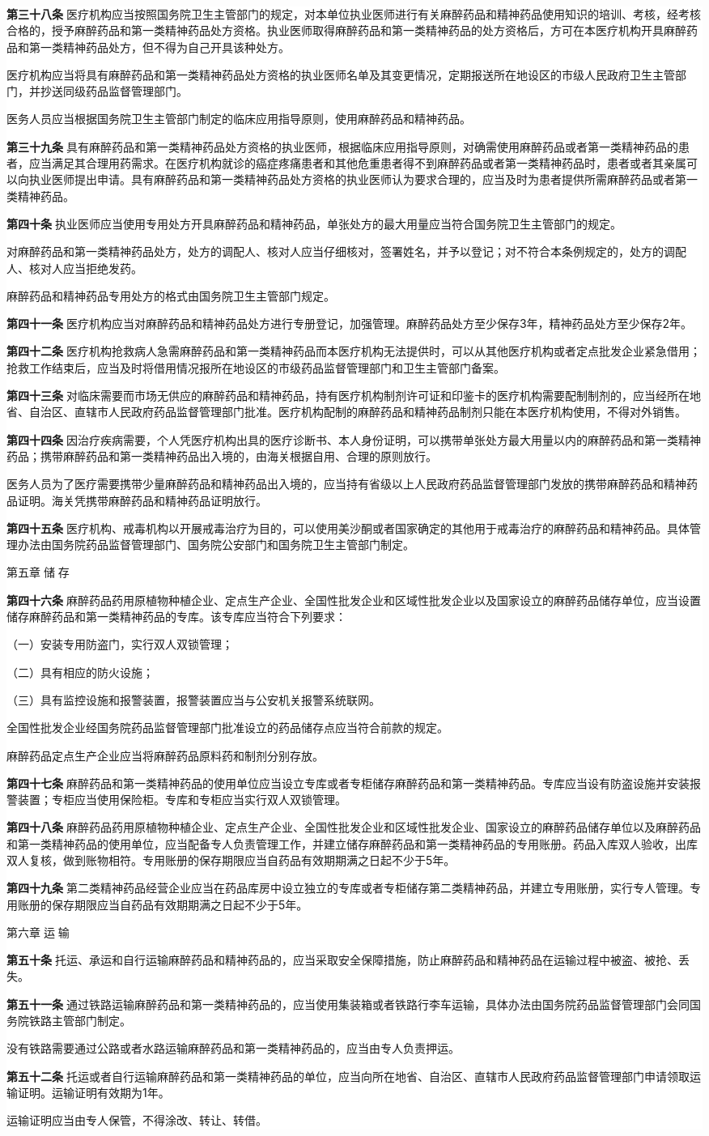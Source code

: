 **第三十八条** 医疗机构应当按照国务院卫生主管部门的规定，对本单位执业医师进行有关麻醉药品和精神药品使用知识的培训、考核，经考核合格的，授予麻醉药品和第一类精神药品处方资格。执业医师取得麻醉药品和第一类精神药品的处方资格后，方可在本医疗机构开具麻醉药品和第一类精神药品处方，但不得为自己开具该种处方。

医疗机构应当将具有麻醉药品和第一类精神药品处方资格的执业医师名单及其变更情况，定期报送所在地设区的市级人民政府卫生主管部门，并抄送同级药品监督管理部门。

医务人员应当根据国务院卫生主管部门制定的临床应用指导原则，使用麻醉药品和精神药品。

**第三十九条** 具有麻醉药品和第一类精神药品处方资格的执业医师，根据临床应用指导原则，对确需使用麻醉药品或者第一类精神药品的患者，应当满足其合理用药需求。在医疗机构就诊的癌症疼痛患者和其他危重患者得不到麻醉药品或者第一类精神药品时，患者或者其亲属可以向执业医师提出申请。具有麻醉药品和第一类精神药品处方资格的执业医师认为要求合理的，应当及时为患者提供所需麻醉药品或者第一类精神药品。

**第四十条** 执业医师应当使用专用处方开具麻醉药品和精神药品，单张处方的最大用量应当符合国务院卫生主管部门的规定。

对麻醉药品和第一类精神药品处方，处方的调配人、核对人应当仔细核对，签署姓名，并予以登记；对不符合本条例规定的，处方的调配人、核对人应当拒绝发药。

麻醉药品和精神药品专用处方的格式由国务院卫生主管部门规定。

**第四十一条** 医疗机构应当对麻醉药品和精神药品处方进行专册登记，加强管理。麻醉药品处方至少保存3年，精神药品处方至少保存2年。

**第四十二条** 医疗机构抢救病人急需麻醉药品和第一类精神药品而本医疗机构无法提供时，可以从其他医疗机构或者定点批发企业紧急借用；抢救工作结束后，应当及时将借用情况报所在地设区的市级药品监督管理部门和卫生主管部门备案。

**第四十三条** 对临床需要而市场无供应的麻醉药品和精神药品，持有医疗机构制剂许可证和印鉴卡的医疗机构需要配制制剂的，应当经所在地省、自治区、直辖市人民政府药品监督管理部门批准。医疗机构配制的麻醉药品和精神药品制剂只能在本医疗机构使用，不得对外销售。

**第四十四条** 因治疗疾病需要，个人凭医疗机构出具的医疗诊断书、本人身份证明，可以携带单张处方最大用量以内的麻醉药品和第一类精神药品；携带麻醉药品和第一类精神药品出入境的，由海关根据自用、合理的原则放行。

医务人员为了医疗需要携带少量麻醉药品和精神药品出入境的，应当持有省级以上人民政府药品监督管理部门发放的携带麻醉药品和精神药品证明。海关凭携带麻醉药品和精神药品证明放行。

**第四十五条** 医疗机构、戒毒机构以开展戒毒治疗为目的，可以使用美沙酮或者国家确定的其他用于戒毒治疗的麻醉药品和精神药品。具体管理办法由国务院药品监督管理部门、国务院公安部门和国务院卫生主管部门制定。

第五章 储 存

**第四十六条** 麻醉药品药用原植物种植企业、定点生产企业、全国性批发企业和区域性批发企业以及国家设立的麻醉药品储存单位，应当设置储存麻醉药品和第一类精神药品的专库。该专库应当符合下列要求：

（一）安装专用防盗门，实行双人双锁管理；

（二）具有相应的防火设施；

（三）具有监控设施和报警装置，报警装置应当与公安机关报警系统联网。

全国性批发企业经国务院药品监督管理部门批准设立的药品储存点应当符合前款的规定。

麻醉药品定点生产企业应当将麻醉药品原料药和制剂分别存放。

**第四十七条** 麻醉药品和第一类精神药品的使用单位应当设立专库或者专柜储存麻醉药品和第一类精神药品。专库应当设有防盗设施并安装报警装置；专柜应当使用保险柜。专库和专柜应当实行双人双锁管理。

**第四十八条** 麻醉药品药用原植物种植企业、定点生产企业、全国性批发企业和区域性批发企业、国家设立的麻醉药品储存单位以及麻醉药品和第一类精神药品的使用单位，应当配备专人负责管理工作，并建立储存麻醉药品和第一类精神药品的专用账册。药品入库双人验收，出库双人复核，做到账物相符。专用账册的保存期限应当自药品有效期期满之日起不少于5年。

**第四十九条** 第二类精神药品经营企业应当在药品库房中设立独立的专库或者专柜储存第二类精神药品，并建立专用账册，实行专人管理。专用账册的保存期限应当自药品有效期期满之日起不少于5年。

第六章 运 输

**第五十条** 托运、承运和自行运输麻醉药品和精神药品的，应当采取安全保障措施，防止麻醉药品和精神药品在运输过程中被盗、被抢、丢失。

**第五十一条** 通过铁路运输麻醉药品和第一类精神药品的，应当使用集装箱或者铁路行李车运输，具体办法由国务院药品监督管理部门会同国务院铁路主管部门制定。

没有铁路需要通过公路或者水路运输麻醉药品和第一类精神药品的，应当由专人负责押运。

**第五十二条** 托运或者自行运输麻醉药品和第一类精神药品的单位，应当向所在地省、自治区、直辖市人民政府药品监督管理部门申请领取运输证明。运输证明有效期为1年。

运输证明应当由专人保管，不得涂改、转让、转借。
